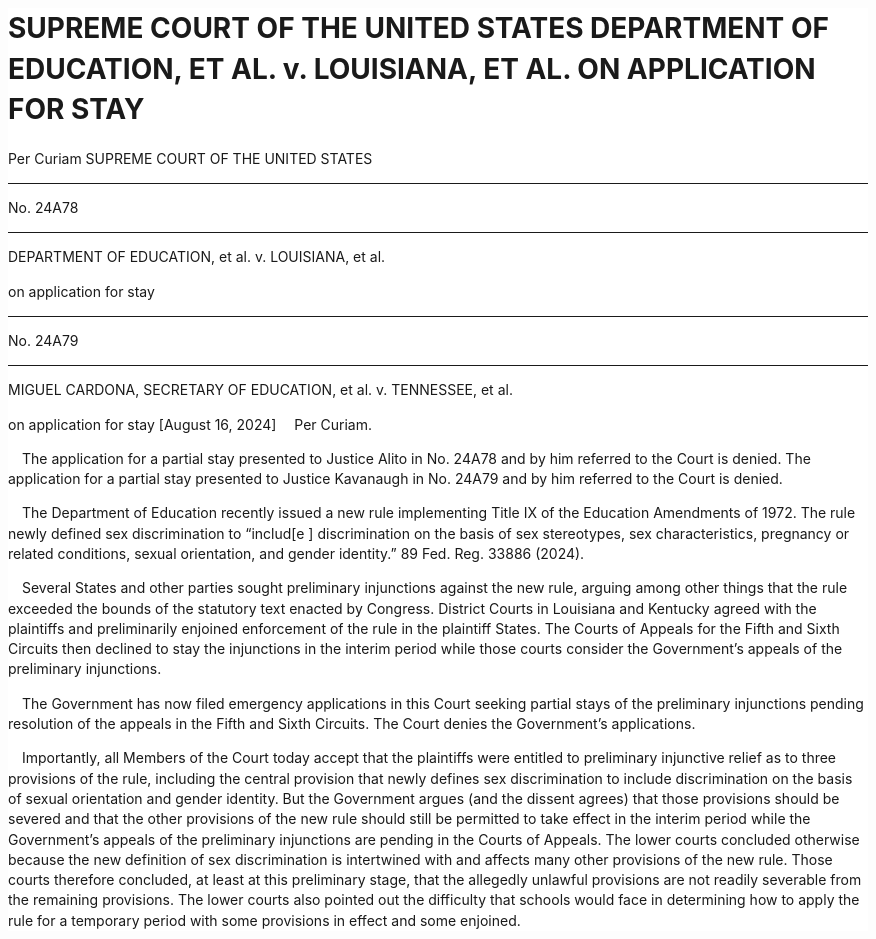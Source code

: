 # SUPREME COURT OF THE UNITED STATES DEPARTMENT OF EDUCATION, ET AL. v. LOUISIANA, ET AL. ON APPLICATION FOR STAY

Per Curiam
SUPREME COURT OF THE UNITED STATES

_________________

No. 24A78

_________________

DEPARTMENT OF EDUCATION, et al. v.  LOUISIANA, et al.

on application for stay
_________________

No. 24A79

_________________

MIGUEL CARDONA, SECRETARY OF EDUCATION, et al. v. TENNESSEE, et al.

on application for stay
[August 16, 2024]
 Per Curiam.

 The application for a partial stay presented to Justice Alito in No. 24A78 and by him referred to the Court is denied. The application for a partial stay presented to Justice Kavanaugh in No. 24A79 and by him referred to the Court is denied.

 The Department of Education recently issued a new rule implementing Title IX of the Education Amendments of 1972. The rule newly defined sex discrimination to “includ[e ] discrimination on the basis of sex stereotypes, sex characteristics, pregnancy or related conditions, sexual orientation, and gender identity.” 89 Fed. Reg. 33886 (2024).

 Several States and other parties sought preliminary injunctions against the new rule, arguing among other things that the rule exceeded the bounds of the statutory text enacted by Congress. District Courts in Louisiana and Kentucky agreed with the plaintiffs and preliminarily enjoined enforcement of the rule in the plaintiff States. The  Courts of Appeals for the Fifth and Sixth Circuits then declined to stay the injunctions in the interim period while those courts consider the Government’s appeals of the preliminary injunctions.

 The Government has now filed emergency applications in this Court seeking partial stays of the preliminary injunctions pending resolution of the appeals in the Fifth and Sixth Circuits. The Court denies the Government’s applications.

 Importantly, all Members of the Court today accept that the plaintiffs were entitled to preliminary injunctive relief as to three provisions of the rule, including the central provision that newly defines sex discrimination to include discrimination on the basis of sexual orientation and gender identity. But the Government argues (and the dissent agrees) that those provisions should be severed and that the other provisions of the new rule should still be permitted to take effect in the interim period while the Government’s appeals of the preliminary injunctions are pending in the Courts of Appeals. The lower courts concluded otherwise because the new definition of sex discrimination is intertwined with and affects many other provisions of the new rule. Those courts therefore concluded, at least at this preliminary stage, that the allegedly unlawful provisions are not readily severable from the remaining provisions. The lower courts also pointed out the difficulty that schools would face in determining how to apply the rule for a temporary period with some provisions in effect and some enjoined.
